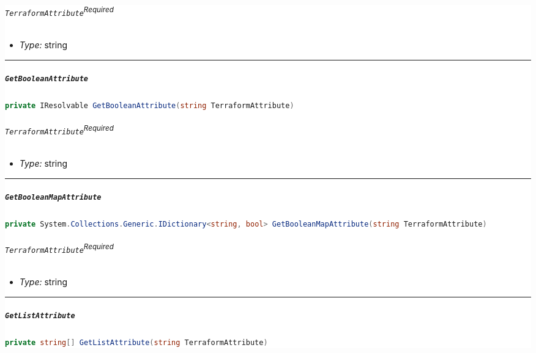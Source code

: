 ###### `TerraformAttribute`<sup>Required</sup> <a name="TerraformAttribute" id="@cdktf/provider-cloudflare.dataCloudflareQueueConsumers.DataCloudflareQueueConsumersResultSettingsOutputReference.getAnyMapAttribute.parameter.terraformAttribute"></a>

- *Type:* string

---

##### `GetBooleanAttribute` <a name="GetBooleanAttribute" id="@cdktf/provider-cloudflare.dataCloudflareQueueConsumers.DataCloudflareQueueConsumersResultSettingsOutputReference.getBooleanAttribute"></a>

```csharp
private IResolvable GetBooleanAttribute(string TerraformAttribute)
```

###### `TerraformAttribute`<sup>Required</sup> <a name="TerraformAttribute" id="@cdktf/provider-cloudflare.dataCloudflareQueueConsumers.DataCloudflareQueueConsumersResultSettingsOutputReference.getBooleanAttribute.parameter.terraformAttribute"></a>

- *Type:* string

---

##### `GetBooleanMapAttribute` <a name="GetBooleanMapAttribute" id="@cdktf/provider-cloudflare.dataCloudflareQueueConsumers.DataCloudflareQueueConsumersResultSettingsOutputReference.getBooleanMapAttribute"></a>

```csharp
private System.Collections.Generic.IDictionary<string, bool> GetBooleanMapAttribute(string TerraformAttribute)
```

###### `TerraformAttribute`<sup>Required</sup> <a name="TerraformAttribute" id="@cdktf/provider-cloudflare.dataCloudflareQueueConsumers.DataCloudflareQueueConsumersResultSettingsOutputReference.getBooleanMapAttribute.parameter.terraformAttribute"></a>

- *Type:* string

---

##### `GetListAttribute` <a name="GetListAttribute" id="@cdktf/provider-cloudflare.dataCloudflareQueueConsumers.DataCloudflareQueueConsumersResultSettingsOutputReference.getListAttribute"></a>

```csharp
private string[] GetListAttribute(string TerraformAttribute)
```

